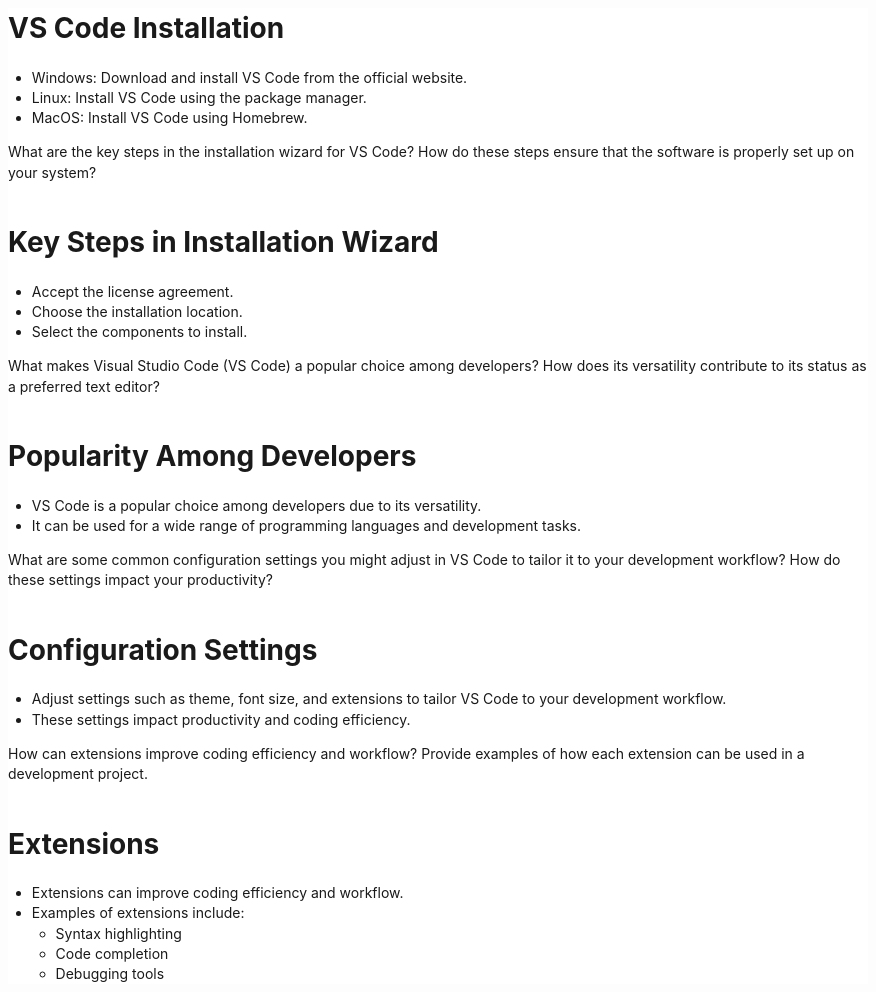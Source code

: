 # VS Code Installation

   - Windows: Download and install VS Code from the official website.
   - Linux: Install VS Code using the package manager.
   - MacOS: Install VS Code using Homebrew.

What are the key steps in the installation wizard for VS Code? How do these steps ensure that the software is properly set up on your system?

# Key Steps in Installation Wizard

- Accept the license agreement.
- Choose the installation location.
- Select the components to install.


What makes Visual Studio Code (VS Code) a popular choice among developers? How does its versatility contribute to its status as a preferred text editor?

# Popularity Among Developers

- VS Code is a popular choice among developers due to its versatility.
- It can be used for a wide range of programming languages and development tasks.


What are some common configuration settings you might adjust in VS Code to tailor it to your development workflow? How do these settings impact your productivity?

# Configuration Settings

- Adjust settings such as theme, font size, and extensions to tailor VS Code to your development workflow.
- These settings impact productivity and coding efficiency.


How can extensions improve coding efficiency and workflow? Provide examples of how each extension can be used in a development project.

# Extensions

- Extensions can improve coding efficiency and workflow.
- Examples of extensions include:
    - Syntax highlighting
    - Code completion
    - Debugging tools

